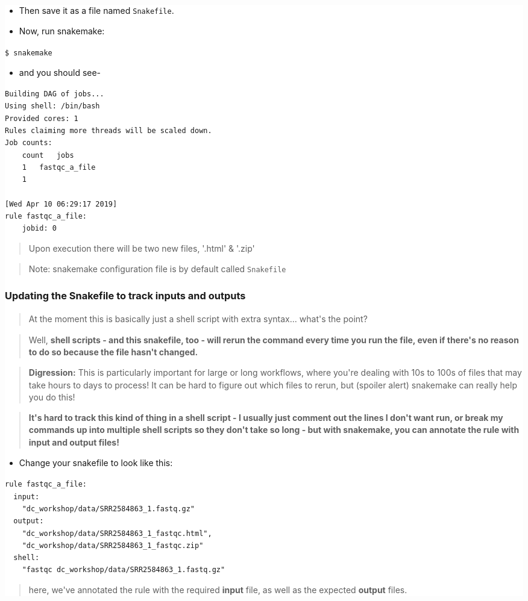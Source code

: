 - Then save it as a file named `Snakefile`.

- Now, run snakemake:

```
$ snakemake
```

- and you should see-

```
Building DAG of jobs...
Using shell: /bin/bash
Provided cores: 1
Rules claiming more threads will be scaled down.
Job counts:
	count	jobs
	1	fastqc_a_file
	1

[Wed Apr 10 06:29:17 2019]
rule fastqc_a_file:
    jobid: 0
```

> Upon execution there will be two new files, '.html' & '.zip'

> Note: snakemake configuration file is by default called `Snakefile`

### Updating the Snakefile to track inputs and outputs

> At the moment this is basically just a shell script with extra syntax... what's the point?

> Well, **shell scripts - and this snakefile, too - will rerun the command every time you run the file, even if there's no reason to do so because the file hasn't changed.**

> **Digression:** This is particularly important for large or long workflows, where you're dealing with 10s to 100s of files that may take hours to days to process! It can be hard to figure out which files to rerun, but (spoiler alert) snakemake can really help you do this!

> **It's hard to track this kind of thing in a shell script - I usually just comment out the lines I don't want run, or break my commands up into multiple shell scripts so they don't take so long - but with snakemake, you can annotate the rule with input and output files!**

- Change your snakefile to look like this:

```
rule fastqc_a_file:
  input:
    "dc_workshop/data/SRR2584863_1.fastq.gz"
  output:
    "dc_workshop/data/SRR2584863_1_fastqc.html",
    "dc_workshop/data/SRR2584863_1_fastqc.zip"
  shell:
    "fastqc dc_workshop/data/SRR2584863_1.fastq.gz"
```

>here, we've annotated the rule with the required **input** file, as well as the expected **output** files.
